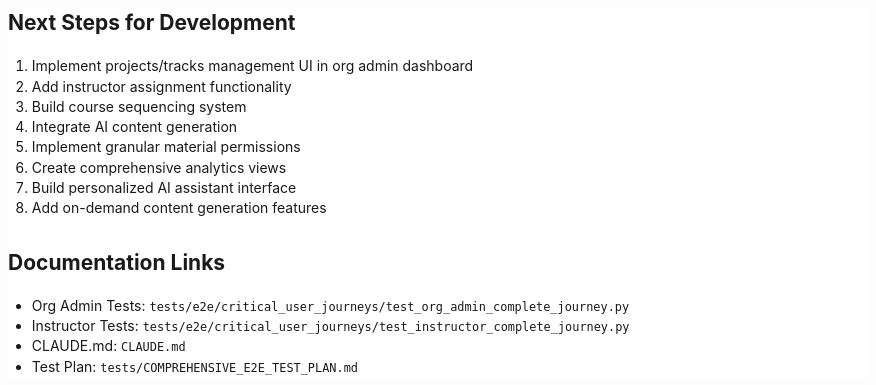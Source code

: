 ## Next Steps for Development

1. Implement projects/tracks management UI in org admin dashboard
2. Add instructor assignment functionality
3. Build course sequencing system
4. Integrate AI content generation
5. Implement granular material permissions
6. Create comprehensive analytics views
7. Build personalized AI assistant interface
8. Add on-demand content generation features

## Documentation Links

- Org Admin Tests: `tests/e2e/critical_user_journeys/test_org_admin_complete_journey.py`
- Instructor Tests: `tests/e2e/critical_user_journeys/test_instructor_complete_journey.py`
- CLAUDE.md: `CLAUDE.md`
- Test Plan: `tests/COMPREHENSIVE_E2E_TEST_PLAN.md`
